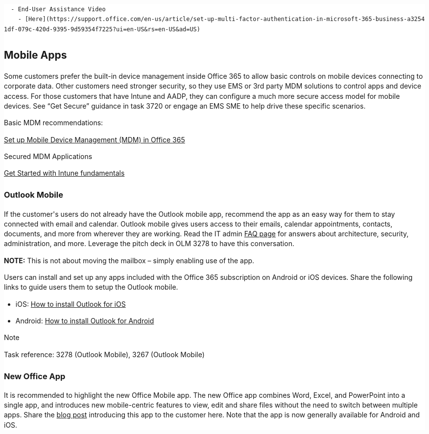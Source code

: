       - End-User Assistance Video
        - [Here](https://support.office.com/en-us/article/set-up-multi-factor-authentication-in-microsoft-365-business-a32541df-079c-420d-9395-9d59354f7225?ui=en-US&rs=en-US&ad=US)

## Mobile Apps  

Some customers prefer the built-in device management inside Office 365
to allow basic controls on mobile devices connecting to corporate data.
Other customers need stronger security, so they use EMS or
3rd party MDM solutions to control apps and device access.
For those customers that have Intune and AADP, they can configure a much
more secure access model for mobile devices. See “Get Secure” guidance
in task 3720 or engage an EMS SME to help drive these specific
scenarios.

Basic MDM recommendations:

[Set up Mobile Device Management (MDM) in Office 365](https://support.office.com/article/Set-up-Mobile-Device-Management-MDM-in-Office-365-dd892318-bc44-4eb1-af00-9db5430be3cd)

Secured MDM Applications

[Get Started with Intune fundamentals](https://docs.microsoft.com/mem/intune/fundamentals/what-is-intune)

### Outlook Mobile  

If the customer's users do not already have the Outlook mobile app,
recommend the app as an easy way for them to stay connected with email
and calendar. Outlook mobile gives users access to their emails,
calendar appointments, contacts, documents, and more from wherever they
are working. Read the IT admin [FAQ page](https://docs.microsoft.com/exchange/clients-and-mobile-in-exchange-online/outlook-for-ios-and-android/outlook-for-ios-and-android-faq)
for answers about architecture, security, administration, and more.
Leverage the pitch deck in OLM 3278 to have this conversation.

**NOTE:** This is not about moving the mailbox – simply enabling use of
the app.

Users can install and set up any apps included with the Office 365
subscription on Android or iOS devices. Share the following links to
guide users them to setup the Outlook mobile.

  - iOS: [How to install Outlook for
    iOS](https://go.microsoft.com/fwlink/?linkid=2092639)

  - Android: [How to install Outlook for
    Android](https://go.microsoft.com/fwlink/?linkid=2092802)

> [!NOTE]
> Task reference: 3278 (Outlook Mobile), 3267 (Outlook Mobile)

### New Office App

It is recommended to highlight the new Office Mobile app. The new Office
app combines Word, Excel, and PowerPoint into a single app, and
introduces new mobile-centric features to view, edit and share files
without the need to switch between multiple apps. Share the [blog
post](https://www.microsoft.com/en-us/microsoft-365/blog/2020/02/19/new-office-app-android-ios-available/)
introducing this app to the customer here. Note that the app is now
generally available for Android and iOS.
